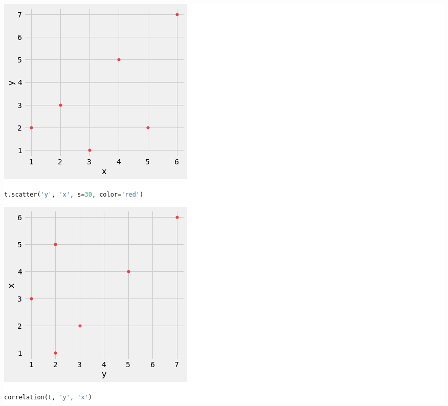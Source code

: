 ![png](lec10-Feb14-2022-checkpoint_files/lec10-Feb14-2022-checkpoint_44_0.png)
    



```python
t.scatter('y', 'x', s=30, color='red')
```


    
![png](lec10-Feb14-2022-checkpoint_files/lec10-Feb14-2022-checkpoint_45_0.png)
    



```python
correlation(t, 'y', 'x')
```



